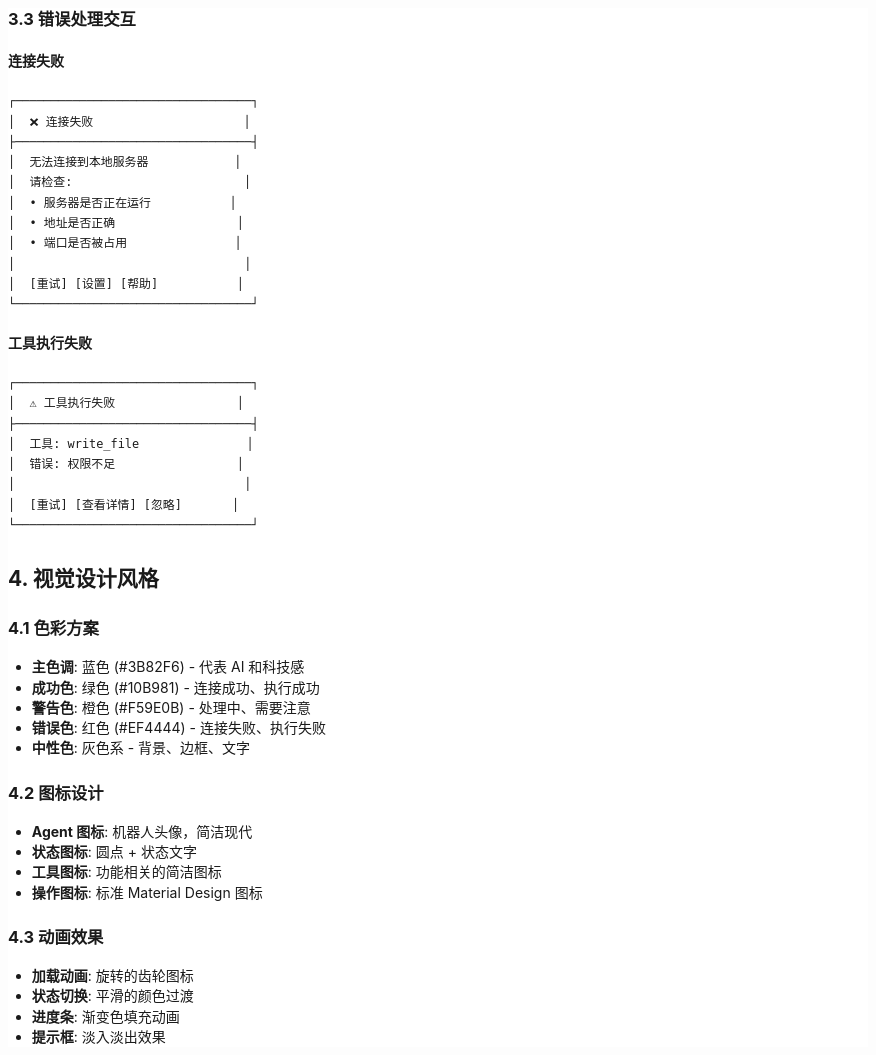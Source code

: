 ### 3.3 错误处理交互

#### 连接失败
```
┌─────────────────────────────────┐
│  ❌ 连接失败                     │
├─────────────────────────────────┤
│  无法连接到本地服务器            │
│  请检查:                        │
│  • 服务器是否正在运行           │
│  • 地址是否正确                 │
│  • 端口是否被占用               │
│                                │
│  [重试] [设置] [帮助]           │
└─────────────────────────────────┘
```

#### 工具执行失败
```
┌─────────────────────────────────┐
│  ⚠️ 工具执行失败                 │
├─────────────────────────────────┤
│  工具: write_file               │
│  错误: 权限不足                 │
│                                │
│  [重试] [查看详情] [忽略]       │
└─────────────────────────────────┘
```

## 4. 视觉设计风格

### 4.1 色彩方案
- **主色调**: 蓝色 (#3B82F6) - 代表 AI 和科技感
- **成功色**: 绿色 (#10B981) - 连接成功、执行成功
- **警告色**: 橙色 (#F59E0B) - 处理中、需要注意
- **错误色**: 红色 (#EF4444) - 连接失败、执行失败
- **中性色**: 灰色系 - 背景、边框、文字

### 4.2 图标设计
- **Agent 图标**: 机器人头像，简洁现代
- **状态图标**: 圆点 + 状态文字
- **工具图标**: 功能相关的简洁图标
- **操作图标**: 标准 Material Design 图标

### 4.3 动画效果
- **加载动画**: 旋转的齿轮图标
- **状态切换**: 平滑的颜色过渡
- **进度条**: 渐变色填充动画
- **提示框**: 淡入淡出效果
